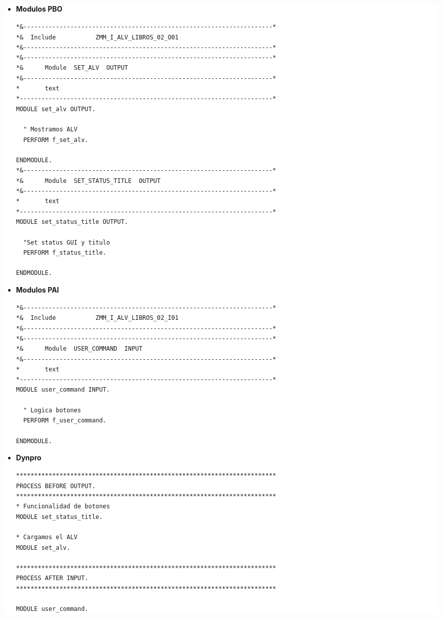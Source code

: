 * **Modulos PBO**

  ```abap
  *&---------------------------------------------------------------------*
  *&  Include           ZMM_I_ALV_LIBROS_02_O01
  *&---------------------------------------------------------------------*
  *&---------------------------------------------------------------------*
  *&      Module  SET_ALV  OUTPUT
  *&---------------------------------------------------------------------*
  *       text
  *----------------------------------------------------------------------*
  MODULE set_alv OUTPUT.

    " Mostramos ALV
    PERFORM f_set_alv.

  ENDMODULE.
  *&---------------------------------------------------------------------*
  *&      Module  SET_STATUS_TITLE  OUTPUT
  *&---------------------------------------------------------------------*
  *       text
  *----------------------------------------------------------------------*
  MODULE set_status_title OUTPUT.

    "Set status GUI y titulo
    PERFORM f_status_title.

  ENDMODULE.
  ```

* **Modulos PAI**

  ```abap
  *&---------------------------------------------------------------------*
  *&  Include           ZMM_I_ALV_LIBROS_02_I01
  *&---------------------------------------------------------------------*
  *&---------------------------------------------------------------------*
  *&      Module  USER_COMMAND  INPUT
  *&---------------------------------------------------------------------*
  *       text
  *----------------------------------------------------------------------*
  MODULE user_command INPUT.

    " Logica botones
    PERFORM f_user_command.

  ENDMODULE.
  ```

* **Dynpro**

  ```abap
  ************************************************************************
  PROCESS BEFORE OUTPUT.
  ************************************************************************
  * Funcionalidad de botones
  MODULE set_status_title.

  * Cargamos el ALV
  MODULE set_alv.

  ************************************************************************
  PROCESS AFTER INPUT.
  ************************************************************************

  MODULE user_command.
  ```